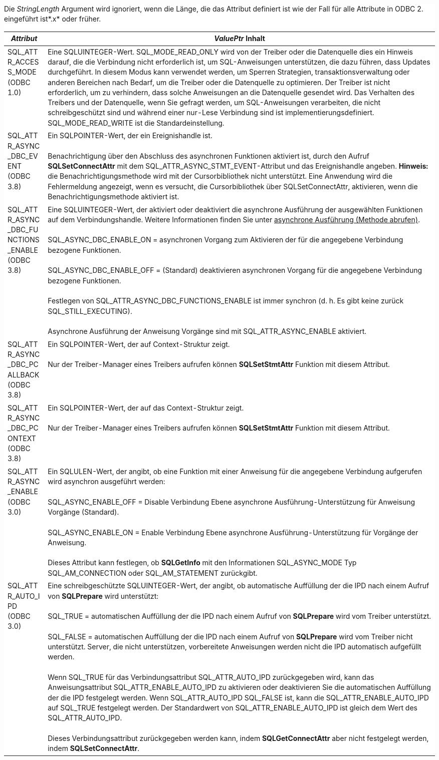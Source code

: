  Die *StringLength* Argument wird ignoriert, wenn die Länge, die das Attribut definiert ist wie der Fall für alle Attribute in ODBC 2. eingeführt ist*.x* oder früher.  
  
|*Attribut*|*ValuePtr* Inhalt|  
|-----------------|-------------------------|  
|SQL_ATTR_ACCESS_MODE (ODBC 1.0)|Eine SQLUINTEGER-Wert. SQL_MODE_READ_ONLY wird von der Treiber oder die Datenquelle dies ein Hinweis darauf, die die Verbindung nicht erforderlich ist, um SQL-Anweisungen unterstützen, die dazu führen, dass Updates durchgeführt. In diesem Modus kann verwendet werden, um Sperren Strategien, transaktionsverwaltung oder anderen Bereichen nach Bedarf, um die Treiber oder die Datenquelle zu optimieren. Der Treiber ist nicht erforderlich, um zu verhindern, dass solche Anweisungen an die Datenquelle gesendet wird. Das Verhalten des Treibers und der Datenquelle, wenn Sie gefragt werden, um SQL-Anweisungen verarbeiten, die nicht schreibgeschützt sind und während einer nur-Lese Verbindung sind ist implementierungsdefiniert. SQL_MODE_READ_WRITE ist die Standardeinstellung.|  
|SQL_ATTR_ASYNC_DBC_EVENT (ODBC 3.8)|Ein SQLPOINTER-Wert, der ein Ereignishandle ist.<br /><br /> Benachrichtigung über den Abschluss des asynchronen Funktionen aktiviert ist, durch den Aufruf **SQLSetConnectAttr** mit dem SQL_ATTR_ASYNC_STMT_EVENT-Attribut und das Ereignishandle angeben. **Hinweis:** die Benachrichtigungsmethode wird mit der Cursorbibliothek nicht unterstützt. Eine Anwendung wird die Fehlermeldung angezeigt, wenn es versucht, die Cursorbibliothek über SQLSetConnectAttr, aktivieren, wenn die Benachrichtigungsmethode aktiviert ist.|  
|SQL_ATTR_ASYNC_DBC_FUNCTIONS_ENABLE (ODBC 3.8)|Eine SQLUINTEGER-Wert, der aktiviert oder deaktiviert die asynchrone Ausführung der ausgewählten Funktionen auf dem Verbindungshandle. Weitere Informationen finden Sie unter [asynchrone Ausführung (Methode abrufen)](../../../odbc/reference/develop-app/asynchronous-execution-polling-method.md).<br /><br /> SQL_ASYNC_DBC_ENABLE_ON = asynchronen Vorgang zum Aktivieren der für die angegebene Verbindung bezogene Funktionen.<br /><br /> SQL_ASYNC_DBC_ENABLE_OFF = (Standard) deaktivieren asynchronen Vorgang für die angegebene Verbindung bezogene Funktionen.<br /><br /> Festlegen von SQL_ATTR_ASYNC_DBC_FUNCTIONS_ENABLE ist immer synchron (d. h. Es gibt keine zurück SQL_STILL_EXECUTING).<br /><br /> Asynchrone Ausführung der Anweisung Vorgänge sind mit SQL_ATTR_ASYNC_ENABLE aktiviert.|  
|SQL_ATTR_ASYNC_DBC_PCALLBACK (ODBC 3.8)|Ein SQLPOINTER-Wert, der auf Context-Struktur zeigt.<br /><br /> Nur der Treiber-Manager eines Treibers aufrufen können **SQLSetStmtAttr** Funktion mit diesem Attribut.|  
|SQL_ATTR_ASYNC_DBC_PCONTEXT (ODBC 3.8)|Ein SQLPOINTER-Wert, der auf das Context-Struktur zeigt.<br /><br /> Nur der Treiber-Manager eines Treibers aufrufen können **SQLSetStmtAttr** Funktion mit diesem Attribut.|  
|SQL_ATTR_ASYNC_ENABLE (ODBC 3.0)|Ein SQLULEN-Wert, der angibt, ob eine Funktion mit einer Anweisung für die angegebene Verbindung aufgerufen wird asynchron ausgeführt werden:<br /><br /> SQL_ASYNC_ENABLE_OFF = Disable Verbindung Ebene asynchrone Ausführung-Unterstützung für Anweisung Vorgänge (Standard).<br /><br /> SQL_ASYNC_ENABLE_ON = Enable Verbindung Ebene asynchrone Ausführung-Unterstützung für Vorgänge der Anweisung.<br /><br /> Dieses Attribut kann festlegen, ob **SQLGetInfo** mit den Informationen SQL_ASYNC_MODE Typ SQL_AM_CONNECTION oder SQL_AM_STATEMENT zurückgibt.|  
|SQL_ATTR_AUTO_IPD (ODBC 3.0)|Eine schreibgeschützte SQLUINTEGER-Wert, der angibt, ob automatische Auffüllung der die IPD nach einem Aufruf von **SQLPrepare** wird unterstützt:<br /><br /> SQL_TRUE = automatischen Auffüllung der die IPD nach einem Aufruf von **SQLPrepare** wird vom Treiber unterstützt.<br /><br /> SQL_FALSE = automatischen Auffüllung der die IPD nach einem Aufruf von **SQLPrepare** wird vom Treiber nicht unterstützt. Server, die nicht unterstützen, vorbereitete Anweisungen werden nicht die IPD automatisch aufgefüllt werden.<br /><br /> Wenn SQL_TRUE für das Verbindungsattribut SQL_ATTR_AUTO_IPD zurückgegeben wird, kann das Anweisungsattribut SQL_ATTR_ENABLE_AUTO_IPD zu aktivieren oder deaktivieren Sie die automatischen Auffüllung der die IPD festgelegt werden. Wenn SQL_ATTR_AUTO_IPD SQL_FALSE ist, kann die SQL_ATTR_ENABLE_AUTO_IPD auf SQL_TRUE festgelegt werden. Der Standardwert von SQL_ATTR_ENABLE_AUTO_IPD ist gleich dem Wert des SQL_ATTR_AUTO_IPD.<br /><br /> Dieses Verbindungsattribut zurückgegeben werden kann, indem **SQLGetConnectAttr** aber nicht festgelegt werden, indem **SQLSetConnectAttr**.|  